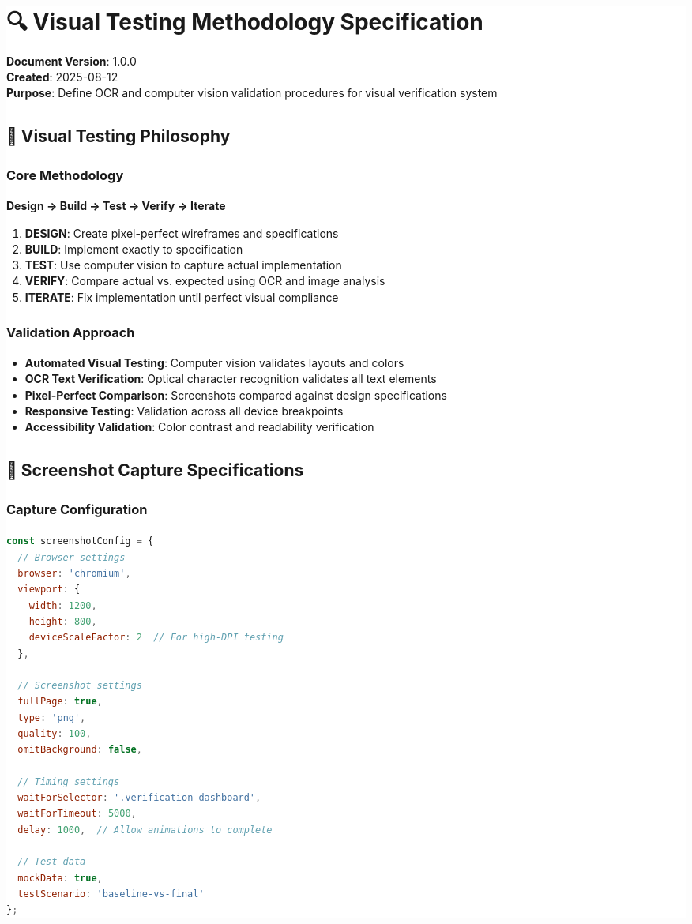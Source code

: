 # 🔍 Visual Testing Methodology Specification

**Document Version**: 1.0.0  
**Created**: 2025-08-12  
**Purpose**: Define OCR and computer vision validation procedures for visual verification system

## 🎯 Visual Testing Philosophy

### Core Methodology
**Design → Build → Test → Verify → Iterate**

1. **DESIGN**: Create pixel-perfect wireframes and specifications
2. **BUILD**: Implement exactly to specification  
3. **TEST**: Use computer vision to capture actual implementation
4. **VERIFY**: Compare actual vs. expected using OCR and image analysis
5. **ITERATE**: Fix implementation until perfect visual compliance

### Validation Approach
- **Automated Visual Testing**: Computer vision validates layouts and colors
- **OCR Text Verification**: Optical character recognition validates all text elements
- **Pixel-Perfect Comparison**: Screenshots compared against design specifications
- **Responsive Testing**: Validation across all device breakpoints
- **Accessibility Validation**: Color contrast and readability verification

## 📸 Screenshot Capture Specifications

### Capture Configuration
```javascript
const screenshotConfig = {
  // Browser settings
  browser: 'chromium',
  viewport: {
    width: 1200,
    height: 800,
    deviceScaleFactor: 2  // For high-DPI testing
  },
  
  // Screenshot settings
  fullPage: true,
  type: 'png',
  quality: 100,
  omitBackground: false,
  
  // Timing settings
  waitForSelector: '.verification-dashboard',
  waitForTimeout: 5000,
  delay: 1000,  // Allow animations to complete
  
  // Test data
  mockData: true,
  testScenario: 'baseline-vs-final'
};
```
